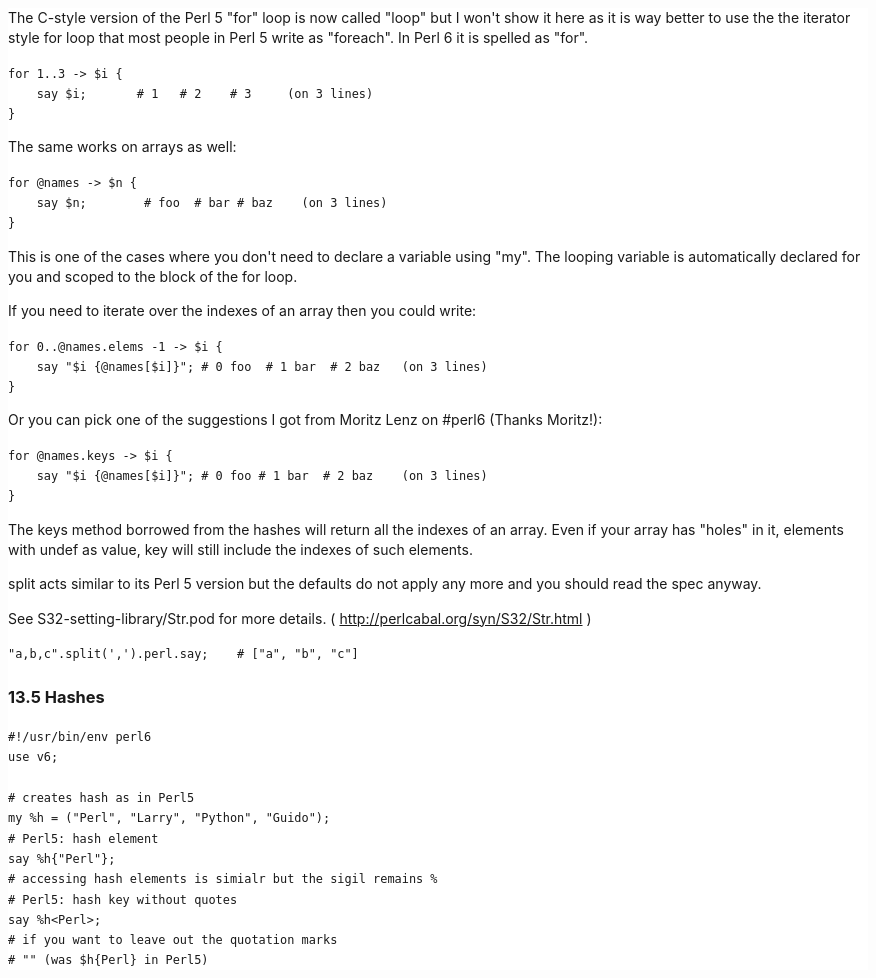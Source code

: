 The C-style version of the Perl 5 "for" loop is now called "loop"
but I won't show it here as it is way better to use the
the iterator style for loop that most people in Perl 5 write as "foreach".
In Perl 6 it is spelled as "for".

    for 1..3 -> $i {
        say $i;       # 1   # 2    # 3     (on 3 lines)
    }

The same works on arrays as well:

    for @names -> $n {
        say $n;        # foo  # bar # baz    (on 3 lines)
    }

This is one of the cases where you don't need to declare a variable
using "my". The looping variable is automatically declared for you
and scoped to the block of the for loop.

If you need to iterate over the indexes of an array then you could write:

    for 0..@names.elems -1 -> $i {
        say "$i {@names[$i]}"; # 0 foo  # 1 bar  # 2 baz   (on 3 lines)
    }

Or you can pick one of the suggestions I got from Moritz Lenz on #perl6 (Thanks Moritz!):

    for @names.keys -> $i {
        say "$i {@names[$i]}"; # 0 foo # 1 bar  # 2 baz    (on 3 lines)
    }

The keys method borrowed from the hashes will return all the indexes of an array.
Even if your array has "holes" in it, elements with undef as value, key will
still include the indexes of such elements.

split acts similar to its Perl 5 version but the defaults do not apply any more
and you should read the spec anyway.

See S32-setting-library/Str.pod for more details. ( http://perlcabal.org/syn/S32/Str.html )

    "a,b,c".split(',').perl.say;    # ["a", "b", "c"]

### 13.5 Hashes

    #!/usr/bin/env perl6
    use v6;

    # creates hash as in Perl5
    my %h = ("Perl", "Larry", "Python", "Guido");
    # Perl5: hash element
    say %h{"Perl"};
    # accessing hash elements is simialr but the sigil remains %
    # Perl5: hash key without quotes
    say %h<Perl>;
    # if you want to leave out the quotation marks
    # "" (was $h{Perl} in Perl5)
